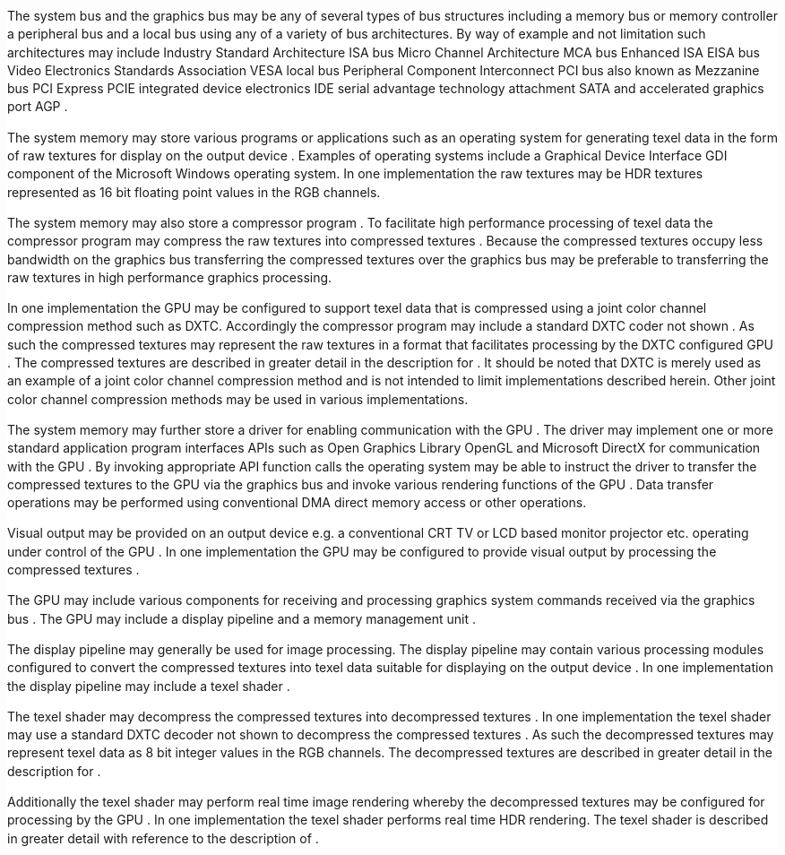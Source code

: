 The system bus and the graphics bus may be any of several types of bus structures including a memory bus or memory controller a peripheral bus and a local bus using any of a variety of bus architectures. By way of example and not limitation such architectures may include Industry Standard Architecture ISA bus Micro Channel Architecture MCA bus Enhanced ISA EISA bus Video Electronics Standards Association VESA local bus Peripheral Component Interconnect PCI bus also known as Mezzanine bus PCI Express PCIE integrated device electronics IDE serial advantage technology attachment SATA and accelerated graphics port AGP .

The system memory may store various programs or applications such as an operating system for generating texel data in the form of raw textures for display on the output device . Examples of operating systems include a Graphical Device Interface GDI component of the Microsoft Windows operating system. In one implementation the raw textures may be HDR textures represented as 16 bit floating point values in the RGB channels.

The system memory may also store a compressor program . To facilitate high performance processing of texel data the compressor program may compress the raw textures into compressed textures . Because the compressed textures occupy less bandwidth on the graphics bus transferring the compressed textures over the graphics bus may be preferable to transferring the raw textures in high performance graphics processing.

In one implementation the GPU may be configured to support texel data that is compressed using a joint color channel compression method such as DXTC. Accordingly the compressor program may include a standard DXTC coder not shown . As such the compressed textures may represent the raw textures in a format that facilitates processing by the DXTC configured GPU . The compressed textures are described in greater detail in the description for . It should be noted that DXTC is merely used as an example of a joint color channel compression method and is not intended to limit implementations described herein. Other joint color channel compression methods may be used in various implementations.

The system memory may further store a driver for enabling communication with the GPU . The driver may implement one or more standard application program interfaces APIs such as Open Graphics Library OpenGL and Microsoft DirectX for communication with the GPU . By invoking appropriate API function calls the operating system may be able to instruct the driver to transfer the compressed textures to the GPU via the graphics bus and invoke various rendering functions of the GPU . Data transfer operations may be performed using conventional DMA direct memory access or other operations.

Visual output may be provided on an output device e.g. a conventional CRT TV or LCD based monitor projector etc. operating under control of the GPU . In one implementation the GPU may be configured to provide visual output by processing the compressed textures .

The GPU may include various components for receiving and processing graphics system commands received via the graphics bus . The GPU may include a display pipeline and a memory management unit .

The display pipeline may generally be used for image processing. The display pipeline may contain various processing modules configured to convert the compressed textures into texel data suitable for displaying on the output device . In one implementation the display pipeline may include a texel shader .

The texel shader may decompress the compressed textures into decompressed textures . In one implementation the texel shader may use a standard DXTC decoder not shown to decompress the compressed textures . As such the decompressed textures may represent texel data as 8 bit integer values in the RGB channels. The decompressed textures are described in greater detail in the description for .

Additionally the texel shader may perform real time image rendering whereby the decompressed textures may be configured for processing by the GPU . In one implementation the texel shader performs real time HDR rendering. The texel shader is described in greater detail with reference to the description of .
